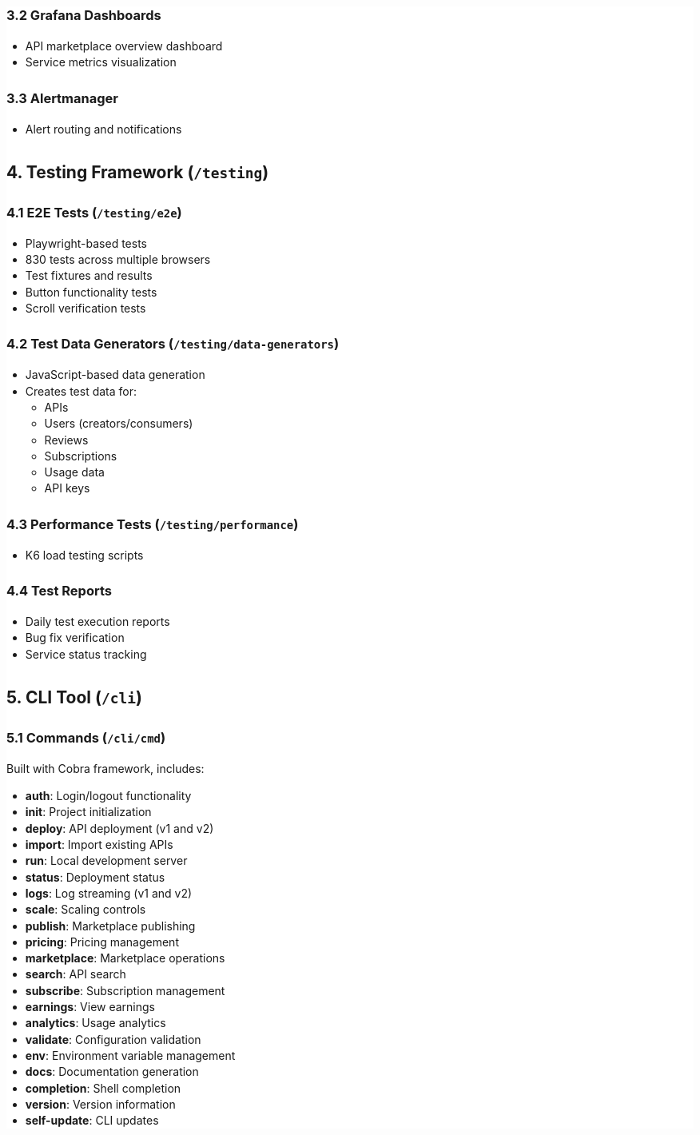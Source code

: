 ### 3.2 Grafana Dashboards
- API marketplace overview dashboard
- Service metrics visualization

### 3.3 Alertmanager
- Alert routing and notifications

## 4. Testing Framework (`/testing`)

### 4.1 E2E Tests (`/testing/e2e`)
- Playwright-based tests
- 830 tests across multiple browsers
- Test fixtures and results
- Button functionality tests
- Scroll verification tests

### 4.2 Test Data Generators (`/testing/data-generators`)
- JavaScript-based data generation
- Creates test data for:
  - APIs
  - Users (creators/consumers)
  - Reviews
  - Subscriptions
  - Usage data
  - API keys

### 4.3 Performance Tests (`/testing/performance`)
- K6 load testing scripts

### 4.4 Test Reports
- Daily test execution reports
- Bug fix verification
- Service status tracking

## 5. CLI Tool (`/cli`)

### 5.1 Commands (`/cli/cmd`)
Built with Cobra framework, includes:
- **auth**: Login/logout functionality
- **init**: Project initialization
- **deploy**: API deployment (v1 and v2)
- **import**: Import existing APIs
- **run**: Local development server
- **status**: Deployment status
- **logs**: Log streaming (v1 and v2)
- **scale**: Scaling controls
- **publish**: Marketplace publishing
- **pricing**: Pricing management
- **marketplace**: Marketplace operations
- **search**: API search
- **subscribe**: Subscription management
- **earnings**: View earnings
- **analytics**: Usage analytics
- **validate**: Configuration validation
- **env**: Environment variable management
- **docs**: Documentation generation
- **completion**: Shell completion
- **version**: Version information
- **self-update**: CLI updates
